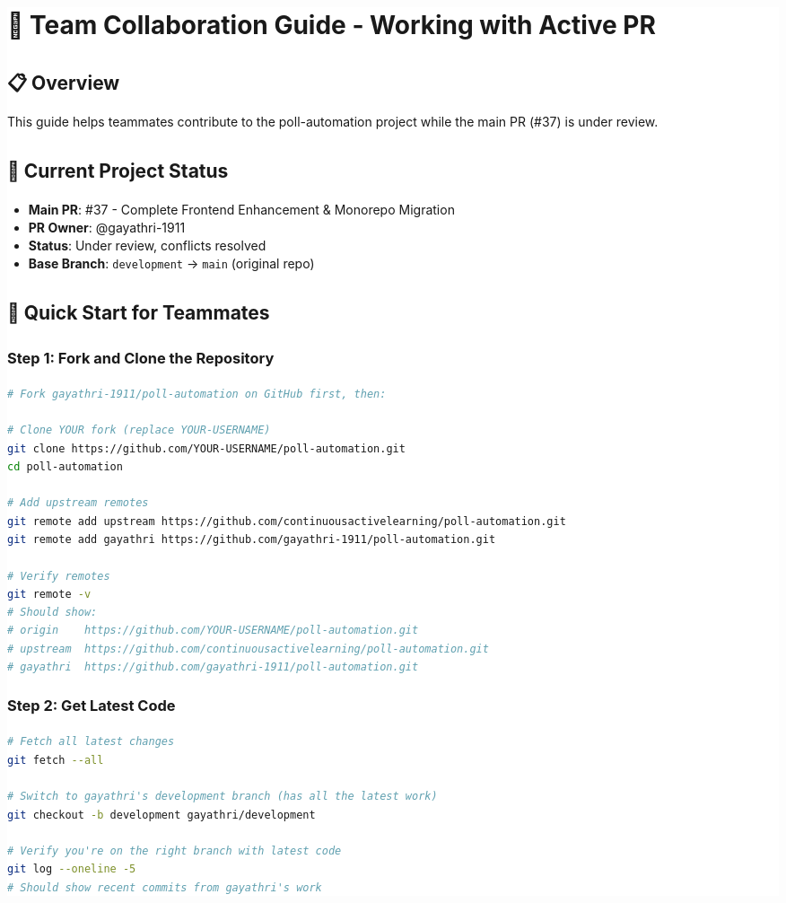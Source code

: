 # 🤝 Team Collaboration Guide - Working with Active PR

## 📋 Overview
This guide helps teammates contribute to the poll-automation project while the main PR (#37) is under review.

## 🎯 Current Project Status
- **Main PR**: #37 - Complete Frontend Enhancement & Monorepo Migration
- **PR Owner**: @gayathri-1911
- **Status**: Under review, conflicts resolved
- **Base Branch**: `development` → `main` (original repo)

## 🚀 Quick Start for Teammates

### Step 1: Fork and Clone the Repository

```bash
# Fork gayathri-1911/poll-automation on GitHub first, then:

# Clone YOUR fork (replace YOUR-USERNAME)
git clone https://github.com/YOUR-USERNAME/poll-automation.git
cd poll-automation

# Add upstream remotes
git remote add upstream https://github.com/continuousactivelearning/poll-automation.git
git remote add gayathri https://github.com/gayathri-1911/poll-automation.git

# Verify remotes
git remote -v
# Should show:
# origin    https://github.com/YOUR-USERNAME/poll-automation.git
# upstream  https://github.com/continuousactivelearning/poll-automation.git  
# gayathri  https://github.com/gayathri-1911/poll-automation.git
```

### Step 2: Get Latest Code

```bash
# Fetch all latest changes
git fetch --all

# Switch to gayathri's development branch (has all the latest work)
git checkout -b development gayathri/development

# Verify you're on the right branch with latest code
git log --oneline -5
# Should show recent commits from gayathri's work
```
